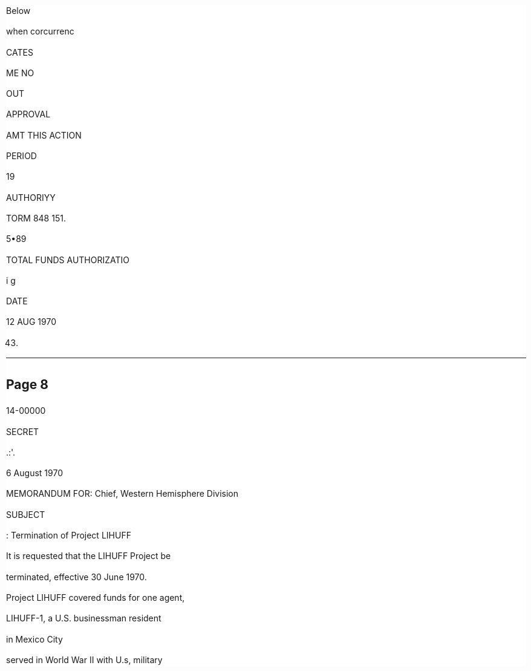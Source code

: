Below

when corcurrenc

CATES

ME NO

OUT

APPROVAL

AMT THIS ACTION

PERIOD

19

AUTHORIYY

TORM 848 151.

5•89

TOTAL FUNDS AUTHORIZATIO

i g

DATE

12 AUG 1970

43)

---

## Page 8

14-00000

SECRET

.:'.

6 August 1970

MEMORANDUM FOR: Chief, Western Hemisphere Division

SUBJECT

: Termination of Project LIHUFF

It is requested that the LIHUFF Project be

terminated, effective 30 June 1970.

Project LIHUFF covered funds for one agent,

LIHUFF-1, a U.S. businessman resident

in Mexico City

served in World War II with U.s, military

